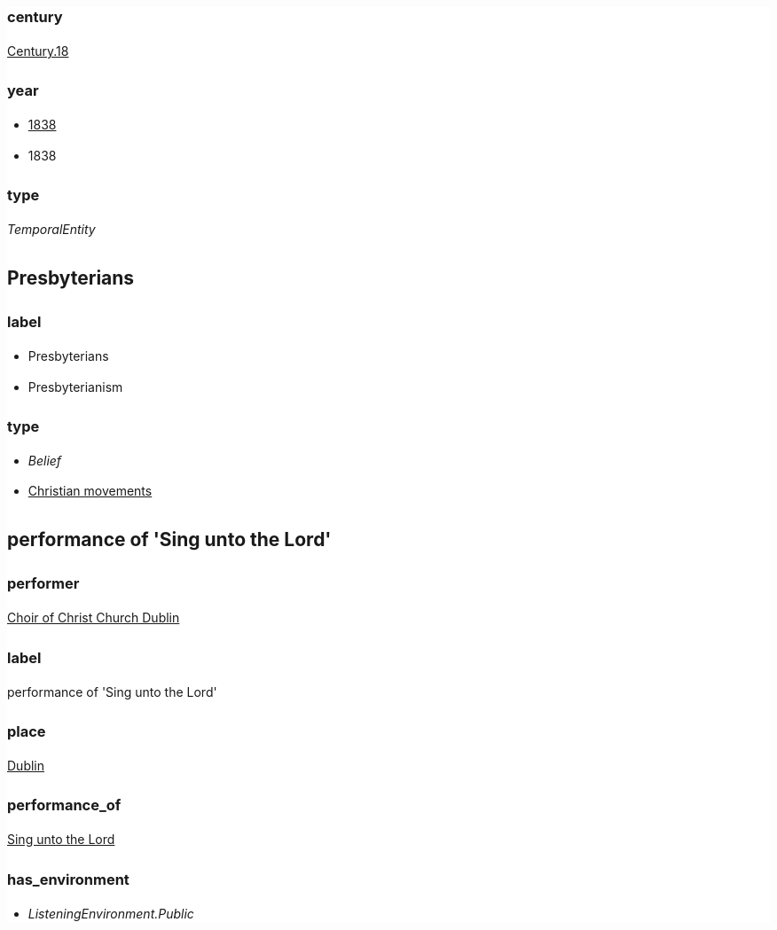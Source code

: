### century


[Century.18](#Century.18)

### year

 - [1838](#1838)

 - 1838

### type


*TemporalEntity*

## Presbyterians

### label

 - Presbyterians

 - Presbyterianism

### type

 - *Belief*

 - [Christian movements](#Christian-movements)

## performance of 'Sing unto the Lord'

### performer


[Choir of Christ Church Dublin](#Choir-of-Christ-Church-Dublin)

### label


performance of 'Sing unto the Lord'

### place


[Dublin](#Dublin)

### performance_of


[Sing unto the Lord](#Sing-unto-the-Lord)

### has_environment

 - *ListeningEnvironment.Public*

